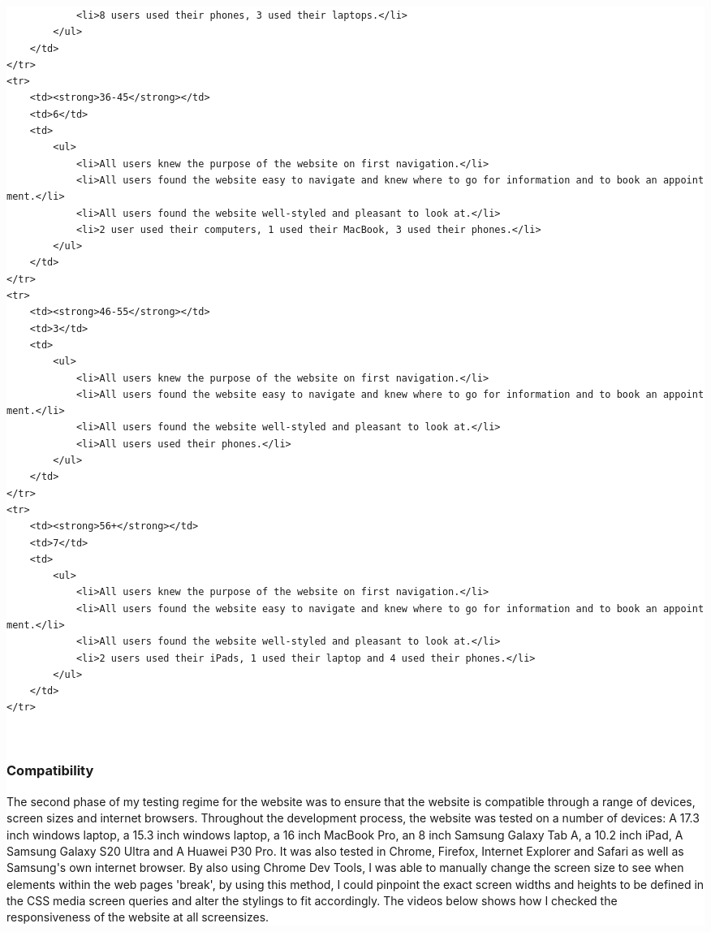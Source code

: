                 <li>8 users used their phones, 3 used their laptops.</li>
            </ul>
        </td>
    </tr>
    <tr>
        <td><strong>36-45</strong></td>
        <td>6</td>
        <td>
            <ul>
                <li>All users knew the purpose of the website on first navigation.</li>
                <li>All users found the website easy to navigate and knew where to go for information and to book an appointment.</li>
                <li>All users found the website well-styled and pleasant to look at.</li>
                <li>2 user used their computers, 1 used their MacBook, 3 used their phones.</li>
            </ul>
        </td>
    </tr>
    <tr>
        <td><strong>46-55</strong></td>
        <td>3</td>
        <td>
            <ul>
                <li>All users knew the purpose of the website on first navigation.</li>
                <li>All users found the website easy to navigate and knew where to go for information and to book an appointment.</li>
                <li>All users found the website well-styled and pleasant to look at.</li>
                <li>All users used their phones.</li>
            </ul>
        </td>
    </tr>
    <tr>
        <td><strong>56+</strong></td>
        <td>7</td>
        <td>
            <ul>
                <li>All users knew the purpose of the website on first navigation.</li>
                <li>All users found the website easy to navigate and knew where to go for information and to book an appointment.</li>
                <li>All users found the website well-styled and pleasant to look at.</li>
                <li>2 users used their iPads, 1 used their laptop and 4 used their phones.</li>
            </ul>
        </td>
    </tr>
</table><br>

### Compatibility

The second phase of my testing regime for the website was to ensure that the website is compatible through a range of devices, screen sizes and internet browsers. Throughout the development process, the website was tested on a number of devices: A 17.3 inch windows laptop, a 15.3 inch windows laptop, a 16 inch MacBook Pro, an 8 inch Samsung Galaxy Tab A, a 10.2 inch iPad, A Samsung Galaxy S20 Ultra and A Huawei P30 Pro. It was also tested in Chrome, Firefox, Internet Explorer and Safari as well as Samsung's own internet browser. By also using Chrome Dev Tools, I was able to manually change the screen size to see when elements within the web pages 'break', by using this method, I could pinpoint the exact screen widths and heights to be defined in the CSS media screen queries and alter the stylings to fit accordingly. The videos below shows how I checked the responsiveness of the website at all screensizes.
